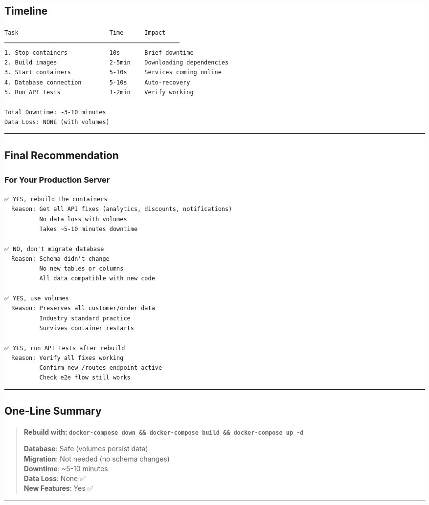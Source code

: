 
## Timeline

```
Task                          Time      Impact
──────────────────────────────────────────────────
1. Stop containers            10s       Brief downtime
2. Build images               2-5min    Downloading dependencies
3. Start containers           5-10s     Services coming online
4. Database connection        5-10s     Auto-recovery
5. Run API tests              1-2min    Verify working

Total Downtime: ~3-10 minutes
Data Loss: NONE (with volumes)
```

---

## Final Recommendation

### For Your Production Server

```
✅ YES, rebuild the containers
  Reason: Get all API fixes (analytics, discounts, notifications)
          No data loss with volumes
          Takes ~5-10 minutes downtime

✅ NO, don't migrate database
  Reason: Schema didn't change
          No new tables or columns
          All data compatible with new code

✅ YES, use volumes
  Reason: Preserves all customer/order data
          Industry standard practice
          Survives container restarts

✅ YES, run API tests after rebuild
  Reason: Verify all fixes working
          Confirm new /routes endpoint active
          Check e2e flow still works
```

---

## One-Line Summary

> **Rebuild with: `docker-compose down && docker-compose build && docker-compose up -d`**
> 
> **Database**: Safe (volumes persist data)  
> **Migration**: Not needed (no schema changes)  
> **Downtime**: ~5-10 minutes  
> **Data Loss**: None ✅  
> **New Features**: Yes ✅  

---